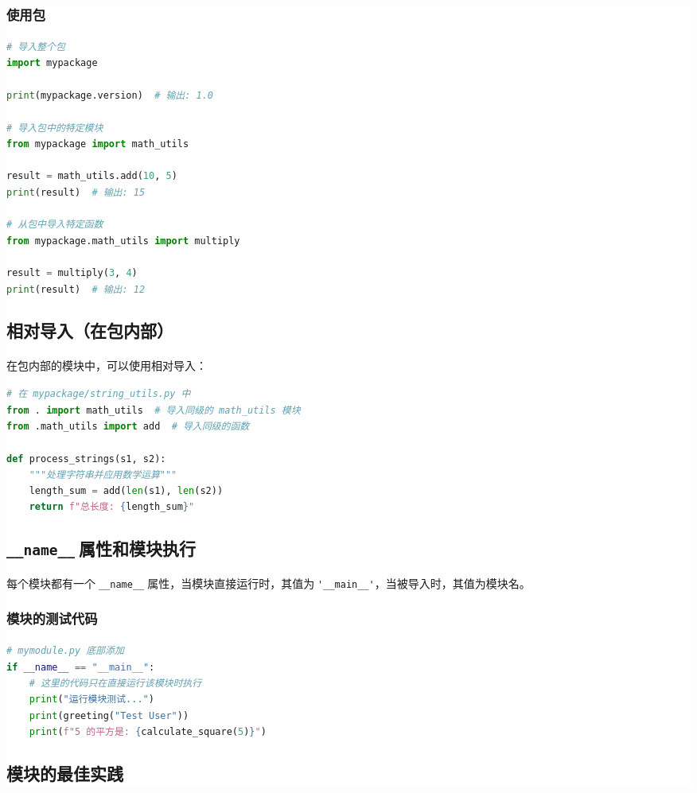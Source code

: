 ### 使用包

```python
# 导入整个包
import mypackage

print(mypackage.version)  # 输出: 1.0

# 导入包中的特定模块
from mypackage import math_utils

result = math_utils.add(10, 5)
print(result)  # 输出: 15

# 从包中导入特定函数
from mypackage.math_utils import multiply

result = multiply(3, 4)
print(result)  # 输出: 12
```

## 相对导入（在包内部）

在包内部的模块中，可以使用相对导入：

```python
# 在 mypackage/string_utils.py 中
from . import math_utils  # 导入同级的 math_utils 模块
from .math_utils import add  # 导入同级的函数

def process_strings(s1, s2):
    """处理字符串并应用数学运算"""
    length_sum = add(len(s1), len(s2))
    return f"总长度: {length_sum}"
```

## `__name__` 属性和模块执行

每个模块都有一个 `__name__` 属性，当模块直接运行时，其值为 `'__main__'`，当被导入时，其值为模块名。

### 模块的测试代码

```python
# mymodule.py 底部添加
if __name__ == "__main__":
    # 这里的代码只在直接运行该模块时执行
    print("运行模块测试...")
    print(greeting("Test User"))
    print(f"5 的平方是: {calculate_square(5)}")
```

## 模块的最佳实践
